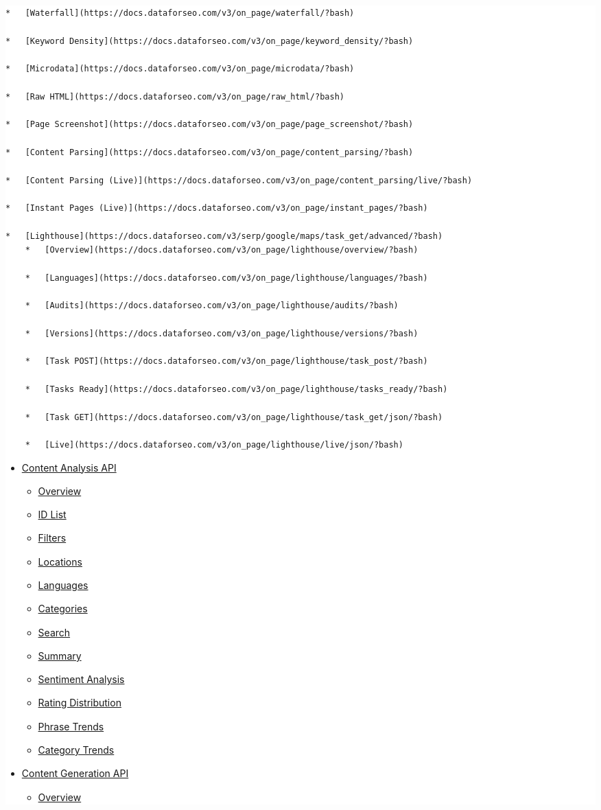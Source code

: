     *   [Waterfall](https://docs.dataforseo.com/v3/on_page/waterfall/?bash)
        
    *   [Keyword Density](https://docs.dataforseo.com/v3/on_page/keyword_density/?bash)
        
    *   [Microdata](https://docs.dataforseo.com/v3/on_page/microdata/?bash)
        
    *   [Raw HTML](https://docs.dataforseo.com/v3/on_page/raw_html/?bash)
        
    *   [Page Screenshot](https://docs.dataforseo.com/v3/on_page/page_screenshot/?bash)
        
    *   [Content Parsing](https://docs.dataforseo.com/v3/on_page/content_parsing/?bash)
        
    *   [Content Parsing (Live)](https://docs.dataforseo.com/v3/on_page/content_parsing/live/?bash)
        
    *   [Instant Pages (Live)](https://docs.dataforseo.com/v3/on_page/instant_pages/?bash)
        
    *   [Lighthouse](https://docs.dataforseo.com/v3/serp/google/maps/task_get/advanced/?bash)
        *   [Overview](https://docs.dataforseo.com/v3/on_page/lighthouse/overview/?bash)
            
        *   [Languages](https://docs.dataforseo.com/v3/on_page/lighthouse/languages/?bash)
            
        *   [Audits](https://docs.dataforseo.com/v3/on_page/lighthouse/audits/?bash)
            
        *   [Versions](https://docs.dataforseo.com/v3/on_page/lighthouse/versions/?bash)
            
        *   [Task POST](https://docs.dataforseo.com/v3/on_page/lighthouse/task_post/?bash)
            
        *   [Tasks Ready](https://docs.dataforseo.com/v3/on_page/lighthouse/tasks_ready/?bash)
            
        *   [Task GET](https://docs.dataforseo.com/v3/on_page/lighthouse/task_get/json/?bash)
            
        *   [Live](https://docs.dataforseo.com/v3/on_page/lighthouse/live/json/?bash)
            
*   [Content Analysis API](https://docs.dataforseo.com/v3/serp/google/maps/task_get/advanced/?bash)
    *   [Overview](https://docs.dataforseo.com/v3/content_analysis/overview/?bash)
        
    *   [ID List](https://docs.dataforseo.com/v3/content_analysis/id_list/?bash)
        
    *   [Filters](https://docs.dataforseo.com/v3/content_analysis/filters/?bash)
        
    *   [Locations](https://docs.dataforseo.com/v3/content_analysis/locations/?bash)
        
    *   [Languages](https://docs.dataforseo.com/v3/content_analysis/languages/?bash)
        
    *   [Categories](https://docs.dataforseo.com/v3/content_analysis/categories/?bash)
        
    *   [Search](https://docs.dataforseo.com/v3/content_analysis/search/live/?bash)
        
    *   [Summary](https://docs.dataforseo.com/v3/content_analysis/summary/live/?bash)
        
    *   [Sentiment Analysis](https://docs.dataforseo.com/v3/content_analysis/sentiment_analysis/live/?bash)
        
    *   [Rating Distribution](https://docs.dataforseo.com/v3/content_analysis/rating_distribution/live/?bash)
        
    *   [Phrase Trends](https://docs.dataforseo.com/v3/content_analysis/phrase_trends/live/?bash)
        
    *   [Category Trends](https://docs.dataforseo.com/v3/content_analysis/category_trends/live/?bash)
        
*   [Content Generation API](https://docs.dataforseo.com/v3/serp/google/maps/task_get/advanced/?bash)
    *   [Overview](https://docs.dataforseo.com/v3/content_generation/overview/?bash)
        